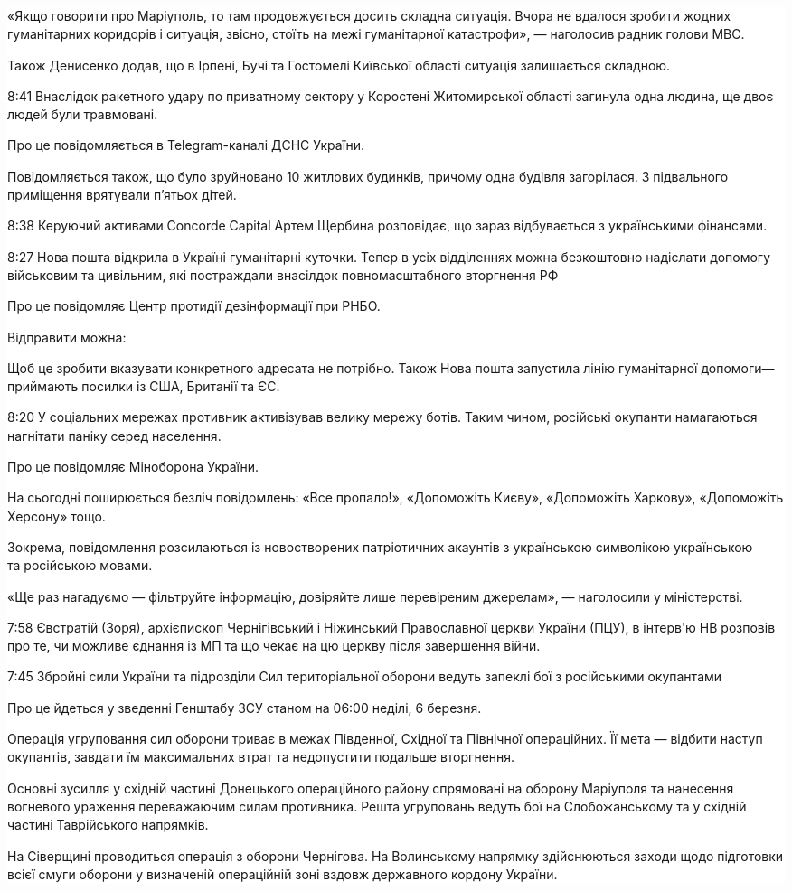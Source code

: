 «Якщо говорити про Маріуполь, то там продовжується досить складна ситуація. Вчора не вдалося зробити жодних гуманітарних коридорів і ситуація, звісно, стоїть на межі гуманітарної катастрофи», — наголосив радник голови МВС.

Також Денисенко додав, що в Ірпені, Бучі та Гостомелі Київської області ситуація залишається складною.

8:41 Внаслідок ракетного удару по приватному сектору у Коростені Житомирської області загинула одна людина, ще двоє людей були травмовані.

Про це повідомляється в Telegram-каналі ДСНС України.

Повідомляється також, що було зруйновано 10 житлових будинків, причому одна будівля загорілася. З підвального приміщення врятували п’ятьох дітей.

8:38 Керуючий активами Concorde Capital Артем Щербина розповідає, що зараз відбувається з українськими фінансами.

8:27 Нова пошта відкрила в Україні гуманітарні куточки. Тепер в усіх відділеннях можна безкоштовно надіслати допомогу військовим та цивільним, які постраждали внасілдок повномасштабного вторгнення РФ

Про це повідомляє Центр протидії дезінформації при РНБО.

Відправити можна:

Щоб це зробити вказувати конкретного адресата не потрібно. Також Нова пошта запустила лінію гуманітарної допомоги— приймають посилки із США, Британії та ЄС.

8:20 У соціальних мережах противник активізував велику мережу ботів. Таким чином, російські окупанти намагаються нагнітати паніку серед населення.

Про це повідомляє Міноборона України.

На сьогодні поширюється безліч повідомлень: «Все пропало!», «Допоможіть Києву», «Допоможіть Харкову», «Допоможіть Херсону» тощо.

Зокрема, повідомлення розсилаються із новостворених патріотичних акаунтів з українською символікою українською та російською мовами.

«Ще раз нагадуємо — фільтруйте інформацію, довіряйте лише перевіреним джерелам», — наголосили у міністерстві.

7:58 Євстратій (Зоря), архієпископ Чернігівський і Ніжинський Православної церкви України (ПЦУ), в інтерв'ю НВ розповів про те, чи можливе єднання із МП та що чекає на цю церкву після завершення війни.

7:45 Збройні сили України та підрозділи Сил територіальної оборони ведуть запеклі бої з російськими окупантами

Про це йдеться у зведенні Генштабу ЗСУ станом на 06:00 неділі, 6 березня.

Операція угруповання сил оборони триває в межах Південної, Східної та Північної операційних. Її мета — відбити наступ окупантів, завдати їм максимальних втрат та недопустити подальше вторгнення.

Основні зусилля у східній частині Донецького операційного району спрямовані на оборону Маріуполя та нанесення вогневого ураження переважаючим силам противника. ​Решта угруповань ведуть бої на Слобожанському та у східній частині Таврійського напрямків.​

На Сіверщині проводиться операція з оборони Чернігова.​ На Волинському напрямку здійснюються заходи щодо підготовки всієї смуги оборони у визначеній операційній зоні вздовж державного кордону України.​

